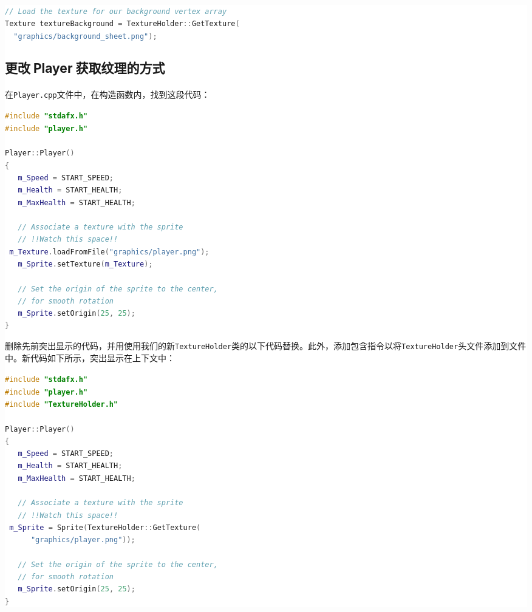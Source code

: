 ```cpp
// Load the texture for our background vertex array 
Texture textureBackground = TextureHolder::GetTexture(
  "graphics/background_sheet.png");

```

## 更改 Player 获取纹理的方式

在`Player.cpp`文件中，在构造函数内，找到这段代码：

```cpp
#include "stdafx.h" 
#include "player.h" 

Player::Player() 
{ 
   m_Speed = START_SPEED; 
   m_Health = START_HEALTH; 
   m_MaxHealth = START_HEALTH; 

   // Associate a texture with the sprite 
   // !!Watch this space!! 
 m_Texture.loadFromFile("graphics/player.png");
   m_Sprite.setTexture(m_Texture); 

   // Set the origin of the sprite to the center,  
   // for smooth rotation 
   m_Sprite.setOrigin(25, 25); 
} 

```

删除先前突出显示的代码，并用使用我们的新`TextureHolder`类的以下代码替换。此外，添加包含指令以将`TextureHolder`头文件添加到文件中。新代码如下所示，突出显示在上下文中：

```cpp
#include "stdafx.h" 
#include "player.h" 
#include "TextureHolder.h" 

Player::Player() 
{ 
   m_Speed = START_SPEED; 
   m_Health = START_HEALTH; 
   m_MaxHealth = START_HEALTH; 

   // Associate a texture with the sprite 
   // !!Watch this space!! 
 m_Sprite = Sprite(TextureHolder::GetTexture(
      "graphics/player.png")); 

   // Set the origin of the sprite to the center,  
   // for smooth rotation 
   m_Sprite.setOrigin(25, 25); 
} 

```
